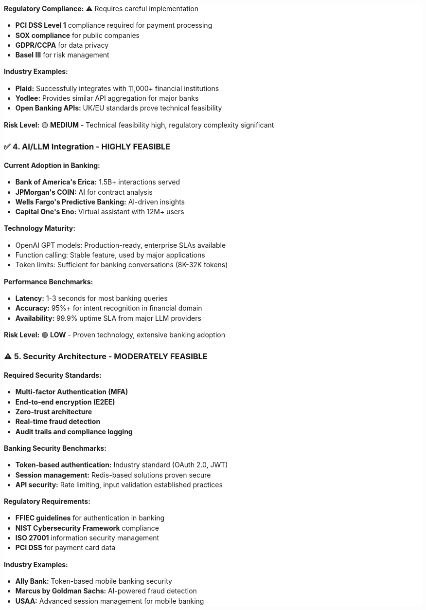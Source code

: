 **Regulatory Compliance:** ⚠️ Requires careful implementation
- **PCI DSS Level 1** compliance required for payment processing
- **SOX compliance** for public companies
- **GDPR/CCPA** for data privacy
- **Basel III** for risk management

**Industry Examples:**
- **Plaid:** Successfully integrates with 11,000+ financial institutions
- **Yodlee:** Provides similar API aggregation for major banks
- **Open Banking APIs:** UK/EU standards prove technical feasibility

**Risk Level:** 🟡 **MEDIUM** - Technical feasibility high, regulatory complexity significant

### ✅ **4. AI/LLM Integration - HIGHLY FEASIBLE**

**Current Adoption in Banking:**
- **Bank of America's Erica:** 1.5B+ interactions served
- **JPMorgan's COIN:** AI for contract analysis
- **Wells Fargo's Predictive Banking:** AI-driven insights
- **Capital One's Eno:** Virtual assistant with 12M+ users

**Technology Maturity:**
- OpenAI GPT models: Production-ready, enterprise SLAs available
- Function calling: Stable feature, used by major applications
- Token limits: Sufficient for banking conversations (8K-32K tokens)

**Performance Benchmarks:**
- **Latency:** 1-3 seconds for most banking queries
- **Accuracy:** 95%+ for intent recognition in financial domain
- **Availability:** 99.9% uptime SLA from major LLM providers

**Risk Level:** 🟢 **LOW** - Proven technology, extensive banking adoption

### ⚠️ **5. Security Architecture - MODERATELY FEASIBLE**

**Required Security Standards:**
- **Multi-factor Authentication (MFA)**
- **End-to-end encryption (E2EE)**
- **Zero-trust architecture**
- **Real-time fraud detection**
- **Audit trails and compliance logging**

**Banking Security Benchmarks:**
- **Token-based authentication:** Industry standard (OAuth 2.0, JWT)
- **Session management:** Redis-based solutions proven secure
- **API security:** Rate limiting, input validation established practices

**Regulatory Requirements:**
- **FFIEC guidelines** for authentication in banking
- **NIST Cybersecurity Framework** compliance
- **ISO 27001** information security management
- **PCI DSS** for payment card data

**Industry Examples:**
- **Ally Bank:** Token-based mobile banking security
- **Marcus by Goldman Sachs:** AI-powered fraud detection
- **USAA:** Advanced session management for mobile banking
